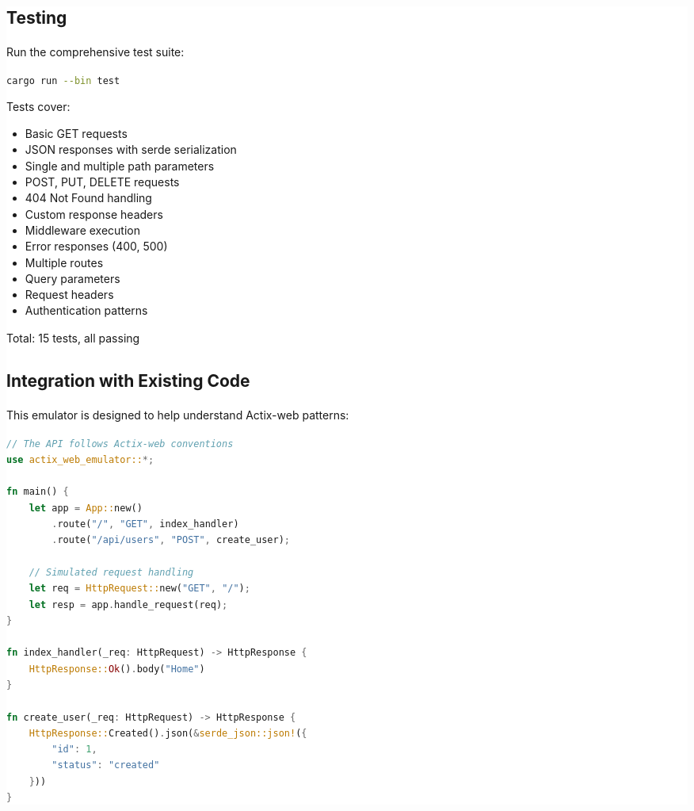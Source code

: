 ## Testing

Run the comprehensive test suite:

```bash
cargo run --bin test
```

Tests cover:
- Basic GET requests
- JSON responses with serde serialization
- Single and multiple path parameters
- POST, PUT, DELETE requests
- 404 Not Found handling
- Custom response headers
- Middleware execution
- Error responses (400, 500)
- Multiple routes
- Query parameters
- Request headers
- Authentication patterns

Total: 15 tests, all passing

## Integration with Existing Code

This emulator is designed to help understand Actix-web patterns:

```rust
// The API follows Actix-web conventions
use actix_web_emulator::*;

fn main() {
    let app = App::new()
        .route("/", "GET", index_handler)
        .route("/api/users", "POST", create_user);

    // Simulated request handling
    let req = HttpRequest::new("GET", "/");
    let resp = app.handle_request(req);
}

fn index_handler(_req: HttpRequest) -> HttpResponse {
    HttpResponse::Ok().body("Home")
}

fn create_user(_req: HttpRequest) -> HttpResponse {
    HttpResponse::Created().json(&serde_json::json!({
        "id": 1,
        "status": "created"
    }))
}
```
